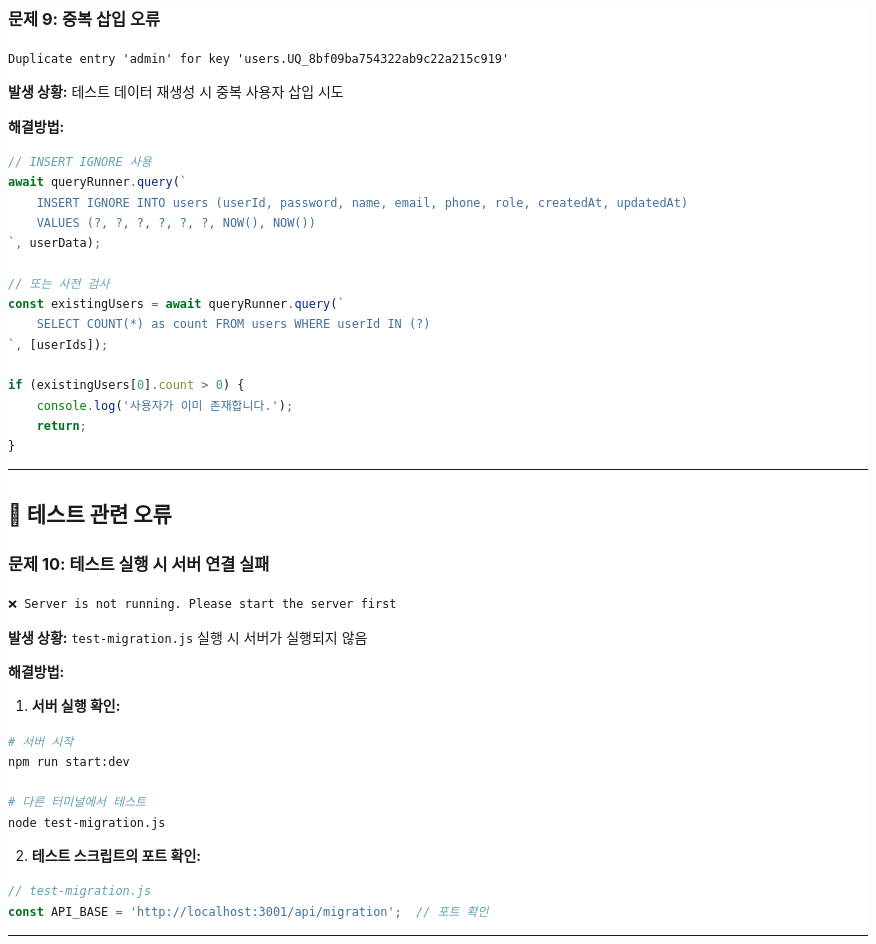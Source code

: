 ### 문제 9: 중복 삽입 오류
```
Duplicate entry 'admin' for key 'users.UQ_8bf09ba754322ab9c22a215c919'
```

**발생 상황:**
테스트 데이터 재생성 시 중복 사용자 삽입 시도

**해결방법:**
```typescript
// INSERT IGNORE 사용
await queryRunner.query(`
    INSERT IGNORE INTO users (userId, password, name, email, phone, role, createdAt, updatedAt) 
    VALUES (?, ?, ?, ?, ?, ?, NOW(), NOW())
`, userData);

// 또는 사전 검사
const existingUsers = await queryRunner.query(`
    SELECT COUNT(*) as count FROM users WHERE userId IN (?)
`, [userIds]);

if (existingUsers[0].count > 0) {
    console.log('사용자가 이미 존재합니다.');
    return;
}
```

---

## 🧪 테스트 관련 오류

### 문제 10: 테스트 실행 시 서버 연결 실패
```
❌ Server is not running. Please start the server first
```

**발생 상황:**
`test-migration.js` 실행 시 서버가 실행되지 않음

**해결방법:**
1. **서버 실행 확인:**
```bash
# 서버 시작
npm run start:dev

# 다른 터미널에서 테스트
node test-migration.js
```

2. **테스트 스크립트의 포트 확인:**
```javascript
// test-migration.js
const API_BASE = 'http://localhost:3001/api/migration';  // 포트 확인
```

---